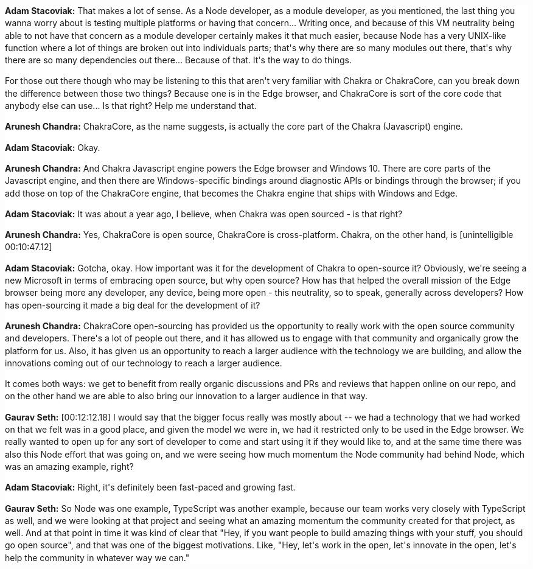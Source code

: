 **Adam Stacoviak:** That makes a lot of sense. As a Node developer, as a module developer, as you mentioned, the last thing you wanna worry about is testing multiple platforms or having that concern... Writing once, and because of this VM neutrality being able to not have that concern as a module developer certainly makes it that much easier, because Node has a very UNIX-like function where a lot of things are broken out into individuals parts; that's why there are so many modules out there, that's why there are so many dependencies out there... Because of that. It's the way to do things.

For those out there though who may be listening to this that aren't very familiar with Chakra or ChakraCore, can you break down the difference between those two things? Because one is in the Edge browser, and ChakraCore is sort of the core code that anybody else can use... Is that right? Help me understand that.

**Arunesh Chandra:** ChakraCore, as the name suggests, is actually the core part of the Chakra (Javascript) engine.

**Adam Stacoviak:** Okay.

**Arunesh Chandra:** And Chakra Javascript engine powers the Edge browser and Windows 10. There are core parts of the Javascript engine, and then there are Windows-specific bindings around diagnostic APIs or bindings through the browser; if you add those on top of the ChakraCore engine, that becomes the Chakra engine that ships with Windows and Edge.

**Adam Stacoviak:** It was about a year ago, I believe, when Chakra was open sourced - is that right?

**Arunesh Chandra:** Yes, ChakraCore is open source, ChakraCore is cross-platform. Chakra, on the other hand, is \[unintelligible 00:10:47.12\]

**Adam Stacoviak:** Gotcha, okay. How important was it for the development of Chakra to open-source it? Obviously, we're seeing a new Microsoft in terms of embracing open source, but why open source? How has that helped the overall mission of the Edge browser being more any developer, any device, being more open - this neutrality, so to speak, generally across developers? How has open-sourcing it made a big deal for the development of it?

**Arunesh Chandra:** ChakraCore open-sourcing has provided us the opportunity to really work with the open source community and developers. There's a lot of people out there, and it has allowed us to engage with that community and organically grow the platform for us. Also, it has given us an opportunity to reach a larger audience with the technology we are building, and allow the innovations coming out of our technology to reach a larger audience.

It comes both ways: we get to benefit from really organic discussions and PRs and reviews that happen online on our repo, and on the other hand we are able to also bring our innovation to a larger audience in that way.

**Gaurav Seth:** \[00:12:12.18\] I would say that the bigger focus really was mostly about -- we had a technology that we had worked on that we felt was in a good place, and given the model we were in, we had it restricted only to be used in the Edge browser. We really wanted to open up for any sort of developer to come and start using it if they would like to, and at the same time there was also this Node effort that was going on, and we were seeing how much momentum the Node community had behind Node, which was an amazing example, right?

**Adam Stacoviak:** Right, it's definitely been fast-paced and growing fast.

**Gaurav Seth:** So Node was one example, TypeScript was another example, because our team works very closely with TypeScript as well, and we were looking at that project and seeing what an amazing momentum the community created for that project, as well. And at that point in time it was kind of clear that "Hey, if you want people to build amazing things with your stuff, you should go open source", and that was one of the biggest motivations. Like, "Hey, let's work in the open, let's innovate in the open, let's help the community in whatever way we can."
